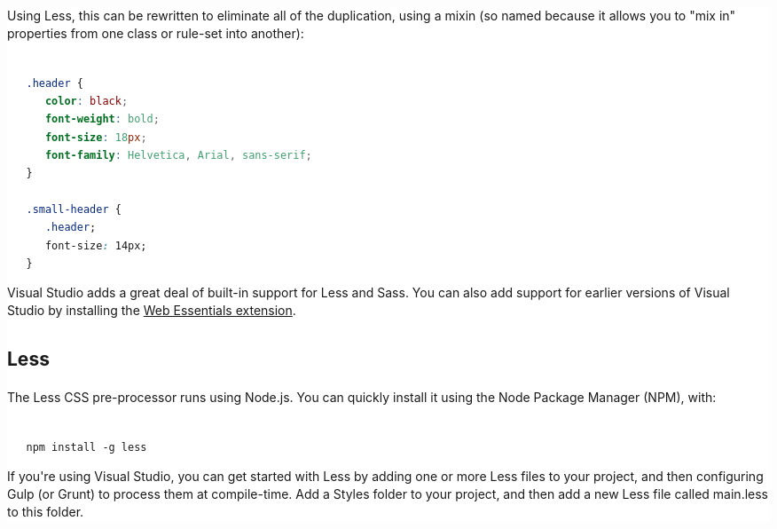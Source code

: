 Using Less, this can be rewritten to eliminate all of the duplication, using a mixin (so named because it allows you to "mix in" properties from one class or rule-set into another):



````css

   .header {
      color: black;
      font-weight: bold;
      font-size: 18px;
      font-family: Helvetica, Arial, sans-serif;
   }

   .small-header {
      .header;
      font-size: 14px;
   }
   ````

Visual Studio adds a great deal of built-in support for Less and Sass. You can also add support for earlier versions of Visual Studio by installing the [Web Essentials extension](http://vswebessentials.com/).

## Less

The Less CSS pre-processor runs using Node.js. You can quickly install it using the Node Package Manager (NPM), with:



````console

   npm install -g less
   ````

If you're using Visual Studio, you can get started with Less by adding one or more Less files to your project, and then configuring Gulp (or Grunt) to process them at compile-time. Add a Styles folder to your project, and then add a new Less file called main.less to this folder.
